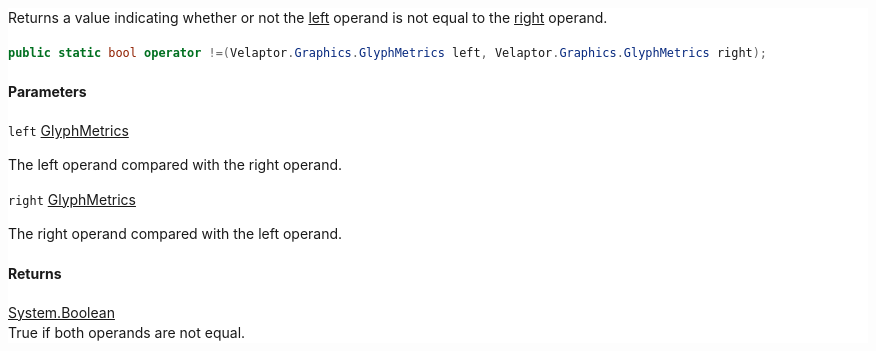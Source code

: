 Returns a value indicating whether or not the [left](Velaptor.Graphics.GlyphMetrics.md#Velaptor.Graphics.GlyphMetrics.op_Inequality(Velaptor.Graphics.GlyphMetrics,Velaptor.Graphics.GlyphMetrics).left 'Velaptor.Graphics.GlyphMetrics.op_Inequality(Velaptor.Graphics.GlyphMetrics, Velaptor.Graphics.GlyphMetrics).left') operand is not equal to the [right](Velaptor.Graphics.GlyphMetrics.md#Velaptor.Graphics.GlyphMetrics.op_Inequality(Velaptor.Graphics.GlyphMetrics,Velaptor.Graphics.GlyphMetrics).right 'Velaptor.Graphics.GlyphMetrics.op_Inequality(Velaptor.Graphics.GlyphMetrics, Velaptor.Graphics.GlyphMetrics).right') operand.

```csharp
public static bool operator !=(Velaptor.Graphics.GlyphMetrics left, Velaptor.Graphics.GlyphMetrics right);
```
#### Parameters

<a name='Velaptor.Graphics.GlyphMetrics.op<Inequality(Velaptor.Graphics.GlyphMetrics,Velaptor.Graphics.GlyphMetrics).left'></a>

`left` [GlyphMetrics](Velaptor.Graphics.GlyphMetrics.md 'Velaptor.Graphics.GlyphMetrics')

The left operand compared with the right operand.

<a name='Velaptor.Graphics.GlyphMetrics.op<Inequality(Velaptor.Graphics.GlyphMetrics,Velaptor.Graphics.GlyphMetrics).right'></a>

`right` [GlyphMetrics](Velaptor.Graphics.GlyphMetrics.md 'Velaptor.Graphics.GlyphMetrics')

The right operand compared with the left operand.

#### Returns
[System.Boolean](https://docs.microsoft.com/en-us/dotnet/api/System.Boolean 'System.Boolean')  
True if both operands are not equal.